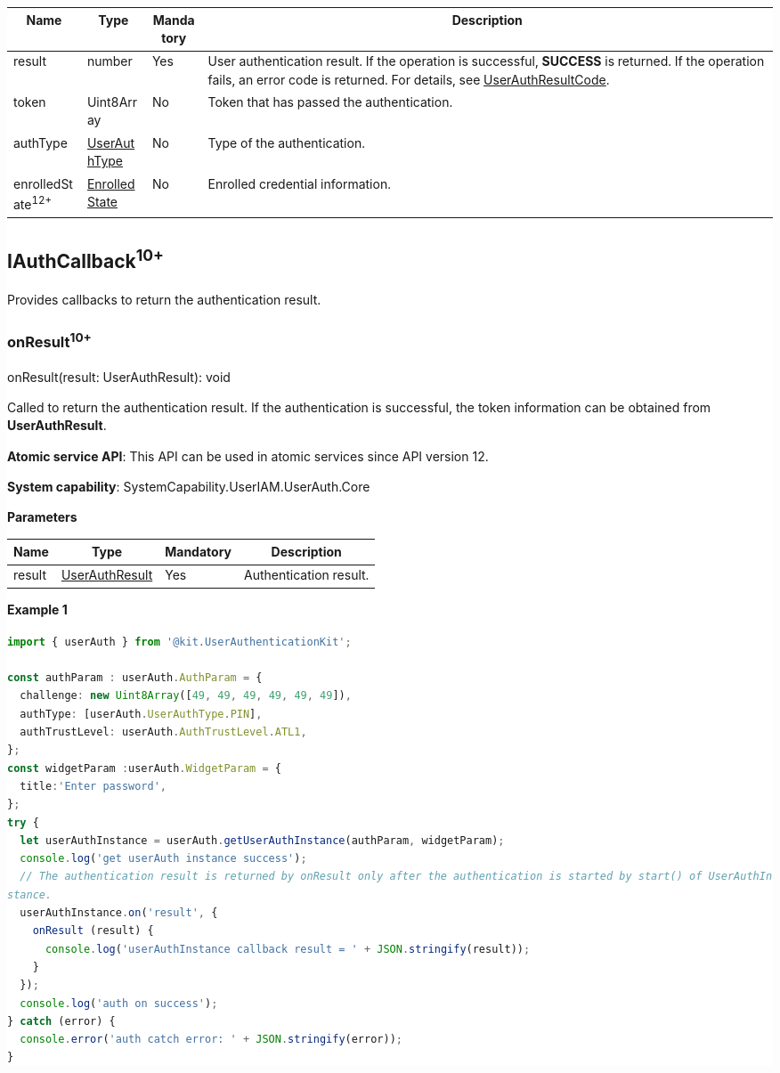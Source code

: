 | Name    | Type                          | Mandatory| Description                                                        |
| -------- | ------------------------------ | ---- | ------------------------------------------------------------ |
| result   | number                         | Yes  | User authentication result. If the operation is successful, **SUCCESS** is returned. If the operation fails, an error code is returned. For details, see [UserAuthResultCode](#userauthresultcode9).|
| token    | Uint8Array                     | No  | Token that has passed the authentication.                |
| authType | [UserAuthType](#userauthtype8) | No  | Type of the authentication.                          |
| enrolledState<sup>12+</sup> | [EnrolledState](#enrolledstate12) | No  |  Enrolled credential information.        |

## IAuthCallback<sup>10+</sup>

Provides callbacks to return the authentication result.

### onResult<sup>10+</sup>

onResult(result: UserAuthResult): void

Called to return the authentication result. If the authentication is successful, the token information can be obtained from **UserAuthResult**.

**Atomic service API**: This API can be used in atomic services since API version 12.

**System capability**: SystemCapability.UserIAM.UserAuth.Core

**Parameters**

| Name| Type                               | Mandatory| Description      |
| ------ | ----------------------------------- | ---- | ---------- |
| result | [UserAuthResult](#userauthresult10) | Yes  | Authentication result.|

**Example 1**

```ts
import { userAuth } from '@kit.UserAuthenticationKit';

const authParam : userAuth.AuthParam = {
  challenge: new Uint8Array([49, 49, 49, 49, 49, 49]),
  authType: [userAuth.UserAuthType.PIN],
  authTrustLevel: userAuth.AuthTrustLevel.ATL1,
};
const widgetParam :userAuth.WidgetParam = {
  title:'Enter password',
};
try {
  let userAuthInstance = userAuth.getUserAuthInstance(authParam, widgetParam);
  console.log('get userAuth instance success');
  // The authentication result is returned by onResult only after the authentication is started by start() of UserAuthInstance.
  userAuthInstance.on('result', {
    onResult (result) {
      console.log('userAuthInstance callback result = ' + JSON.stringify(result));
    }
  });
  console.log('auth on success');
} catch (error) {
  console.error('auth catch error: ' + JSON.stringify(error));
}
```
